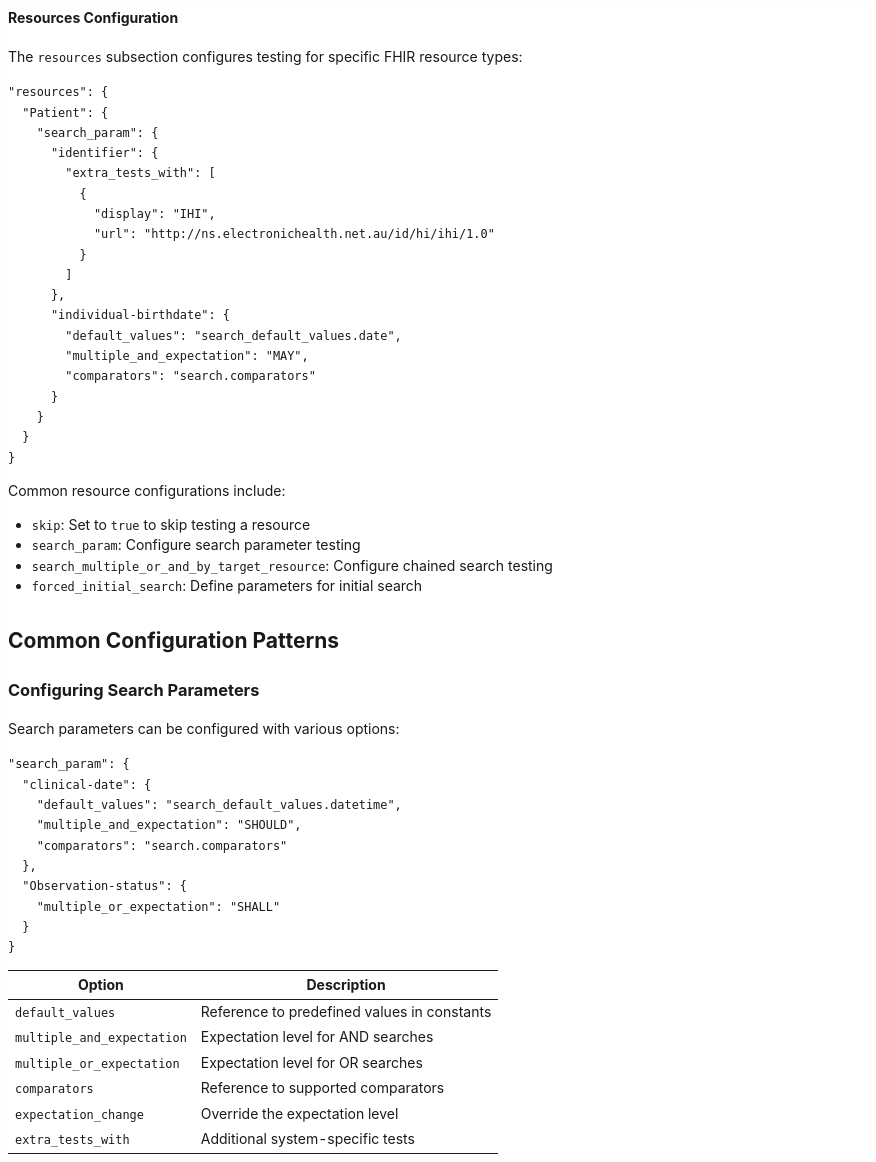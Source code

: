 #### Resources Configuration

The `resources` subsection configures testing for specific FHIR resource types:

```
"resources": {
  "Patient": {
    "search_param": {
      "identifier": {
        "extra_tests_with": [
          {
            "display": "IHI",
            "url": "http://ns.electronichealth.net.au/id/hi/ihi/1.0"
          }
        ]
      },
      "individual-birthdate": {
        "default_values": "search_default_values.date",
        "multiple_and_expectation": "MAY",
        "comparators": "search.comparators"
      }
    }
  }
}
```

Common resource configurations include:
- `skip`: Set to `true` to skip testing a resource
- `search_param`: Configure search parameter testing
- `search_multiple_or_and_by_target_resource`: Configure chained search testing
- `forced_initial_search`: Define parameters for initial search

## Common Configuration Patterns

### Configuring Search Parameters

Search parameters can be configured with various options:

```
"search_param": {
  "clinical-date": {
    "default_values": "search_default_values.datetime",
    "multiple_and_expectation": "SHOULD",
    "comparators": "search.comparators"
  },
  "Observation-status": {
    "multiple_or_expectation": "SHALL"
  }
}
```

| Option | Description |
|--------|-------------|
| `default_values` | Reference to predefined values in constants |
| `multiple_and_expectation` | Expectation level for AND searches |
| `multiple_or_expectation` | Expectation level for OR searches |
| `comparators` | Reference to supported comparators |
| `expectation_change` | Override the expectation level |
| `extra_tests_with` | Additional system-specific tests |
